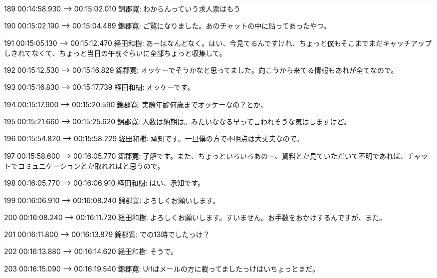 189
00:14:58.930 --> 00:15:02.010
錦郡寛: わからんっていう求人票はもう

190
00:15:02.190 --> 00:15:04.489
錦郡寛: ご覧になりました。あのチャットの中に貼ってあったやつ。

191
00:15:05.130 --> 00:15:12.470
経田和樹: あーはなんとなく。はい、今見てるんですけれ、ちょっと僕もそこまでまだキャッチアップしきれてなくて、ちょっと当日の午前ぐらいに全部ちょっと収集して。

192
00:15:12.530 --> 00:15:16.829
錦郡寛: オッケーでそうかなと思ってました。向こうから来てる情報もあれが全てなので。

193
00:15:16.830 --> 00:15:17.739
経田和樹: オッケーです。

194
00:15:17.900 --> 00:15:20.590
錦郡寛: 実際年齢何歳までオッケーなの？とか、

195
00:15:21.660 --> 00:15:25.620
錦郡寛: 人数は納期は。みたいななる早って言われそうな気はしますけど。

196
00:15:54.820 --> 00:15:58.229
経田和樹: 承知です。一旦僕の方で不明点は大丈夫なので。

197
00:15:58.600 --> 00:16:05.770
錦郡寛: 了解です。また、ちょっといろいろあのー、資料とか見ていただいて不明であれば、チャットでコミュニケーションとか取れればと思うので。

198
00:16:05.770 --> 00:16:06.910
経田和樹: はい、承知です。

199
00:16:06.910 --> 00:16:08.240
錦郡寛: よろしくお願いします。

200
00:16:08.240 --> 00:16:11.730
経田和樹: よろしくお願いします。すいません。お手数をおかけするんですが、また。

201
00:16:11.800 --> 00:16:13.879
錦郡寛: での13時でしたっけ？

202
00:16:13.880 --> 00:16:14.620
経田和樹: そうで。

203
00:16:15.090 --> 00:16:19.540
錦郡寛: Urlはメールの方に載ってましたっけはいちょっとまだ。
